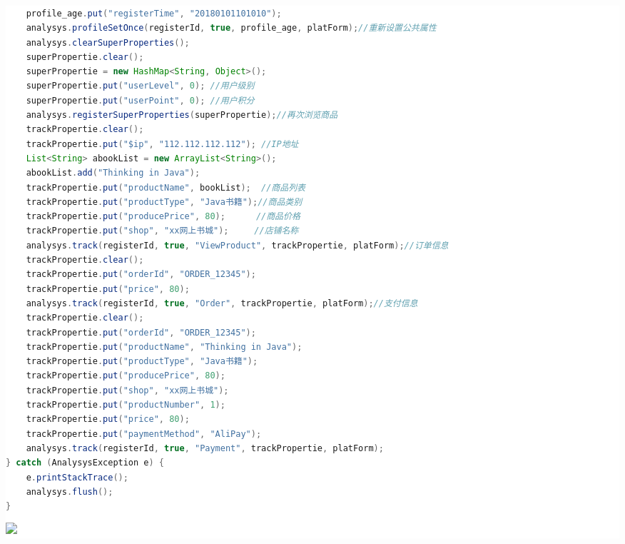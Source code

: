 ```java
    profile_age.put("registerTime", "20180101101010");
    analysys.profileSetOnce(registerId, true, profile_age, platForm);//重新设置公共属性
    analysys.clearSuperProperties();
    superPropertie.clear();
    superPropertie = new HashMap<String, Object>();
    superPropertie.put("userLevel", 0); //用户级别
    superPropertie.put("userPoint", 0); //用户积分
    analysys.registerSuperProperties(superPropertie);//再次浏览商品
    trackPropertie.clear();
    trackPropertie.put("$ip", "112.112.112.112"); //IP地址
    List<String> abookList = new ArrayList<String>();
    abookList.add("Thinking in Java");
    trackPropertie.put("productName", bookList);  //商品列表
    trackPropertie.put("productType", "Java书籍");//商品类别
    trackPropertie.put("producePrice", 80);      //商品价格
    trackPropertie.put("shop", "xx网上书城");     //店铺名称
    analysys.track(registerId, true, "ViewProduct", trackPropertie, platForm);//订单信息
    trackPropertie.clear();
    trackPropertie.put("orderId", "ORDER_12345");
    trackPropertie.put("price", 80);
    analysys.track(registerId, true, "Order", trackPropertie, platForm);//支付信息
    trackPropertie.clear();
    trackPropertie.put("orderId", "ORDER_12345");
    trackPropertie.put("productName", "Thinking in Java");
    trackPropertie.put("productType", "Java书籍");
    trackPropertie.put("producePrice", 80);
    trackPropertie.put("shop", "xx网上书城");
    trackPropertie.put("productNumber", 1);
    trackPropertie.put("price", 80);
    trackPropertie.put("paymentMethod", "AliPay");
    analysys.track(registerId, true, "Payment", trackPropertie, platForm);
} catch (AnalysysException e) {
    e.printStackTrace();
    analysys.flush();
}
```

[![ ](https://imguserradar.analysys.cn/fangzhou/img/2019/01/201901151711159657.jpeg)](https://ark.analysys.cn/view/sign/signup.html?campaign_id=2111486795&utm_campaign=%E6%96%87%E6%A1%A3%E6%B3%A8%E5%86%8C&utm_medium=%E8%87%AA%E5%AA%92%E4%BD%93&utm_source=%E6%96%87%E6%A1%A3&utm_content=&utm_term=)